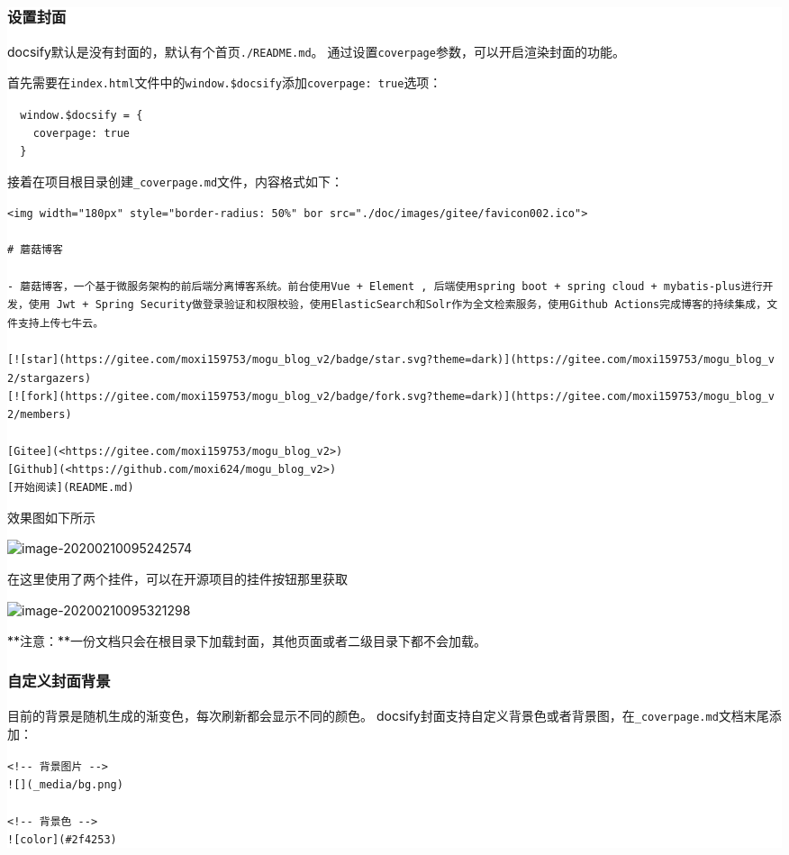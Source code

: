 ### 设置封面

docsify默认是没有封面的，默认有个首页`./README.md`。
通过设置`coverpage`参数，可以开启渲染封面的功能。

首先需要在`index.html`文件中的`window.$docsify`添加`coverpage: true`选项：

```
  window.$docsify = {
    coverpage: true
  }
```

接着在项目根目录创建`_coverpage.md`文件，内容格式如下：

```
<img width="180px" style="border-radius: 50%" bor src="./doc/images/gitee/favicon002.ico">

# 蘑菇博客

- 蘑菇博客，一个基于微服务架构的前后端分离博客系统。前台使用Vue + Element , 后端使用spring boot + spring cloud + mybatis-plus进行开发，使用 Jwt + Spring Security做登录验证和权限校验，使用ElasticSearch和Solr作为全文检索服务，使用Github Actions完成博客的持续集成，文件支持上传七牛云。

[![star](https://gitee.com/moxi159753/mogu_blog_v2/badge/star.svg?theme=dark)](https://gitee.com/moxi159753/mogu_blog_v2/stargazers)
[![fork](https://gitee.com/moxi159753/mogu_blog_v2/badge/fork.svg?theme=dark)](https://gitee.com/moxi159753/mogu_blog_v2/members)

[Gitee](<https://gitee.com/moxi159753/mogu_blog_v2>)
[Github](<https://github.com/moxi624/mogu_blog_v2>)
[开始阅读](README.md)
```

效果图如下所示

![image-20200210095242574](https://cdn.losey.top/blog/image-20200210095242574.png)

在这里使用了两个挂件，可以在开源项目的挂件按钮那里获取

![image-20200210095321298](https://cdn.losey.top/blog/image-20200210095321298.png)

**注意：**一份文档只会在根目录下加载封面，其他页面或者二级目录下都不会加载。

### 自定义封面背景

目前的背景是随机生成的渐变色，每次刷新都会显示不同的颜色。
docsify封面支持自定义背景色或者背景图，在`_coverpage.md`文档末尾添加：

```
<!-- 背景图片 -->
![](_media/bg.png)

<!-- 背景色 -->
![color](#2f4253)
```
